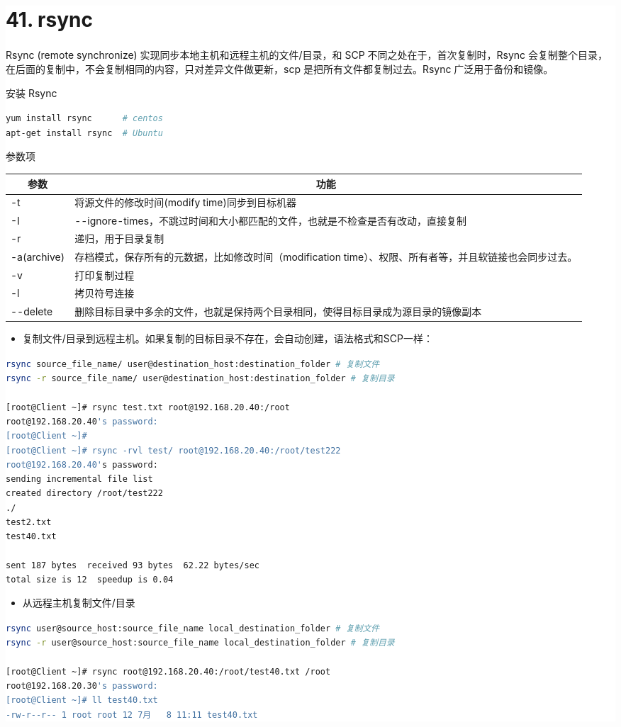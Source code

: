 

# 41. rsync

Rsync (remote synchronize) 实现同步本地主机和远程主机的文件/目录，和 SCP 不同之处在于，首次复制时，Rsync 会复制整个目录，在后面的复制中，不会复制相同的内容，只对差异文件做更新，scp 是把所有文件都复制过去。Rsync 广泛用于备份和镜像。

安装 Rsync

```sh
yum install rsync      # centos
apt-get install rsync  # Ubuntu
```

参数项

| 参数        | 功能                                                         |
| ----------- | ------------------------------------------------------------ |
| -t          | 将源文件的修改时间(modify time)同步到目标机器                |
| -I          | --ignore-times，不跳过时间和大小都匹配的文件，也就是不检查是否有改动，直接复制 |
| -r          | 递归，用于目录复制                                           |
| -a(archive) | 存档模式，保存所有的元数据，比如修改时间（modification time）、权限、所有者等，并且软链接也会同步过去。 |
| -v          | 打印复制过程                                                 |
| -l          | 拷贝符号连接                                                 |
| --delete    | 删除目标目录中多余的文件，也就是保持两个目录相同，使得目标目录成为源目录的镜像副本 |

- 复制文件/目录到远程主机。如果复制的目标目录不存在，会自动创建，语法格式和SCP一样：

```sh
rsync source_file_name/ user@destination_host:destination_folder # 复制文件
rsync -r source_file_name/ user@destination_host:destination_folder # 复制目录

[root@Client ~]# rsync test.txt root@192.168.20.40:/root
root@192.168.20.40's password: 
[root@Client ~]# 
[root@Client ~]# rsync -rvl test/ root@192.168.20.40:/root/test222
root@192.168.20.40's password: 
sending incremental file list
created directory /root/test222
./
test2.txt
test40.txt

sent 187 bytes  received 93 bytes  62.22 bytes/sec
total size is 12  speedup is 0.04
```

- 从远程主机复制文件/目录

```sh
rsync user@source_host:source_file_name local_destination_folder # 复制文件
rsync -r user@source_host:source_file_name local_destination_folder # 复制目录

[root@Client ~]# rsync root@192.168.20.40:/root/test40.txt /root
root@192.168.20.30's password: 
[root@Client ~]# ll test40.txt
-rw-r--r-- 1 root root 12 7月   8 11:11 test40.txt
```
